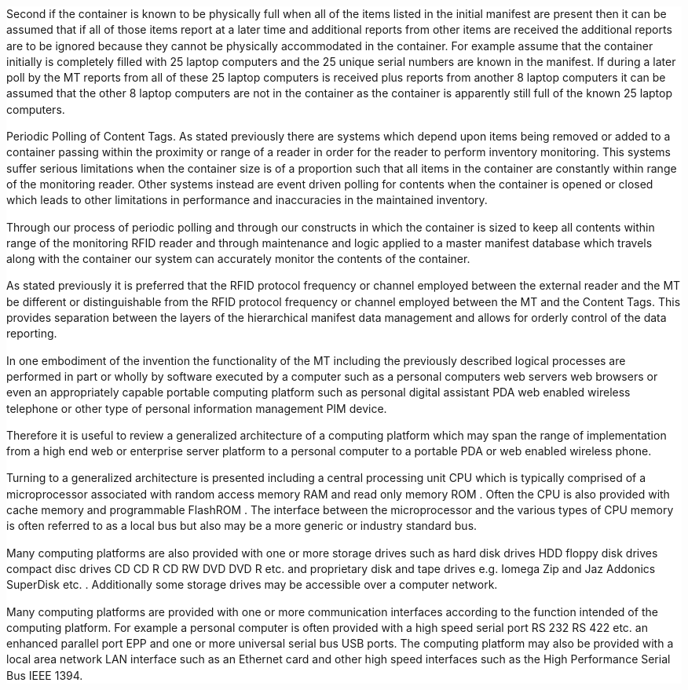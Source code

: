 Second if the container is known to be physically full when all of the items listed in the initial manifest are present then it can be assumed that if all of those items report at a later time and additional reports from other items are received the additional reports are to be ignored because they cannot be physically accommodated in the container. For example assume that the container initially is completely filled with 25 laptop computers and the 25 unique serial numbers are known in the manifest. If during a later poll by the MT reports from all of these 25 laptop computers is received plus reports from another 8 laptop computers it can be assumed that the other 8 laptop computers are not in the container as the container is apparently still full of the known 25 laptop computers.

Periodic Polling of Content Tags. As stated previously there are systems which depend upon items being removed or added to a container passing within the proximity or range of a reader in order for the reader to perform inventory monitoring. This systems suffer serious limitations when the container size is of a proportion such that all items in the container are constantly within range of the monitoring reader. Other systems instead are event driven polling for contents when the container is opened or closed which leads to other limitations in performance and inaccuracies in the maintained inventory.

Through our process of periodic polling and through our constructs in which the container is sized to keep all contents within range of the monitoring RFID reader and through maintenance and logic applied to a master manifest database which travels along with the container our system can accurately monitor the contents of the container.

As stated previously it is preferred that the RFID protocol frequency or channel employed between the external reader and the MT be different or distinguishable from the RFID protocol frequency or channel employed between the MT and the Content Tags. This provides separation between the layers of the hierarchical manifest data management and allows for orderly control of the data reporting.

In one embodiment of the invention the functionality of the MT including the previously described logical processes are performed in part or wholly by software executed by a computer such as a personal computers web servers web browsers or even an appropriately capable portable computing platform such as personal digital assistant PDA web enabled wireless telephone or other type of personal information management PIM device.

Therefore it is useful to review a generalized architecture of a computing platform which may span the range of implementation from a high end web or enterprise server platform to a personal computer to a portable PDA or web enabled wireless phone.

Turning to a generalized architecture is presented including a central processing unit CPU which is typically comprised of a microprocessor associated with random access memory RAM and read only memory ROM . Often the CPU is also provided with cache memory and programmable FlashROM . The interface between the microprocessor and the various types of CPU memory is often referred to as a local bus but also may be a more generic or industry standard bus.

Many computing platforms are also provided with one or more storage drives such as hard disk drives HDD floppy disk drives compact disc drives CD CD R CD RW DVD DVD R etc. and proprietary disk and tape drives e.g. Iomega Zip and Jaz Addonics SuperDisk etc. . Additionally some storage drives may be accessible over a computer network.

Many computing platforms are provided with one or more communication interfaces according to the function intended of the computing platform. For example a personal computer is often provided with a high speed serial port RS 232 RS 422 etc. an enhanced parallel port EPP and one or more universal serial bus USB ports. The computing platform may also be provided with a local area network LAN interface such as an Ethernet card and other high speed interfaces such as the High Performance Serial Bus IEEE 1394.
